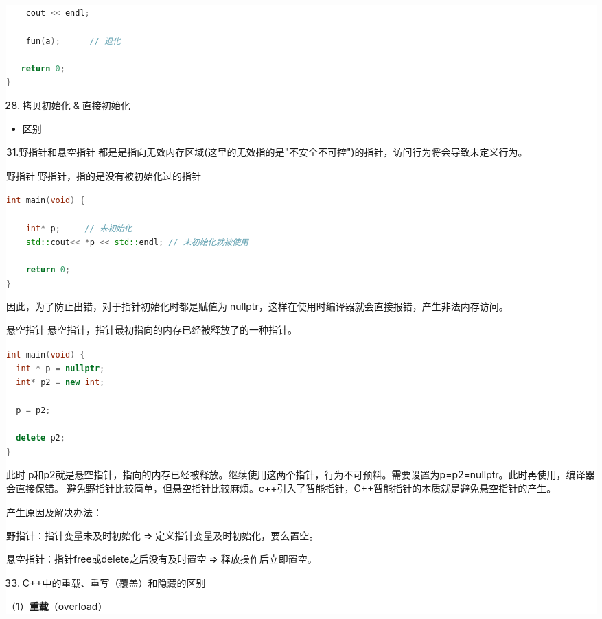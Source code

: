 ```c++  
	cout << endl;
	
	fun(a);      // 退化

   return 0;
}
```




28. 拷贝初始化 & 直接初始化
- 区别


31.野指针和悬空指针
都是是指向无效内存区域(这里的无效指的是"不安全不可控")的指针，访问行为将会导致未定义行为。

野指针
野指针，指的是没有被初始化过的指针
```c++  
int main(void) { 

    int* p;     // 未初始化
    std::cout<< *p << std::endl; // 未初始化就被使用

    return 0;
}
```

 
因此，为了防止出错，对于指针初始化时都是赋值为 nullptr，这样在使用时编译器就会直接报错，产生非法内存访问。

悬空指针
悬空指针，指针最初指向的内存已经被释放了的一种指针。
```c++  
int main(void) { 
  int * p = nullptr;
  int* p2 = new int;

  p = p2;

  delete p2;
}
```

 
此时 p和p2就是悬空指针，指向的内存已经被释放。继续使用这两个指针，行为不可预料。需要设置为p=p2=nullptr。此时再使用，编译器会直接保错。 避免野指针比较简单，但悬空指针比较麻烦。c++引入了智能指针，C++智能指针的本质就是避免悬空指针的产生。

产生原因及解决办法：

野指针：指针变量未及时初始化 => 定义指针变量及时初始化，要么置空。

悬空指针：指针free或delete之后没有及时置空 => 释放操作后立即置空。

33. C++中的重载、重写（覆盖）和隐藏的区别

（1）**重载**（overload）
